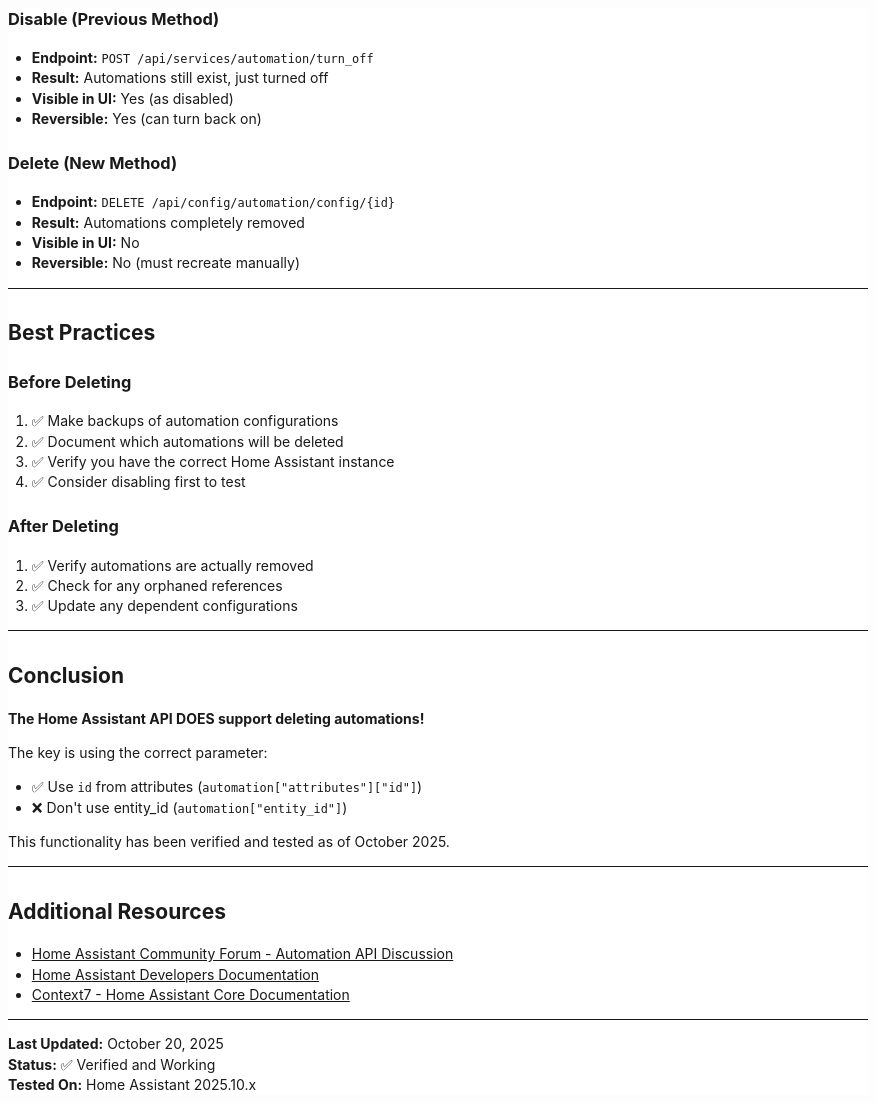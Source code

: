 ### Disable (Previous Method)
- **Endpoint:** `POST /api/services/automation/turn_off`
- **Result:** Automations still exist, just turned off
- **Visible in UI:** Yes (as disabled)
- **Reversible:** Yes (can turn back on)

### Delete (New Method)
- **Endpoint:** `DELETE /api/config/automation/config/{id}`
- **Result:** Automations completely removed
- **Visible in UI:** No
- **Reversible:** No (must recreate manually)

---

## Best Practices

### Before Deleting
1. ✅ Make backups of automation configurations
2. ✅ Document which automations will be deleted
3. ✅ Verify you have the correct Home Assistant instance
4. ✅ Consider disabling first to test

### After Deleting
1. ✅ Verify automations are actually removed
2. ✅ Check for any orphaned references
3. ✅ Update any dependent configurations

---

## Conclusion

**The Home Assistant API DOES support deleting automations!**

The key is using the correct parameter:
- ✅ Use `id` from attributes (`automation["attributes"]["id"]`)
- ❌ Don't use entity_id (`automation["entity_id"]`)

This functionality has been verified and tested as of October 2025.

---

## Additional Resources

- [Home Assistant Community Forum - Automation API Discussion](https://community.home-assistant.io/t/rest-api-docs-for-automations/119997)
- [Home Assistant Developers Documentation](https://developers.home-assistant.io/docs/api/rest/)
- [Context7 - Home Assistant Core Documentation](https://context7.com/home-assistant/core)

---

**Last Updated:** October 20, 2025  
**Status:** ✅ Verified and Working  
**Tested On:** Home Assistant 2025.10.x


